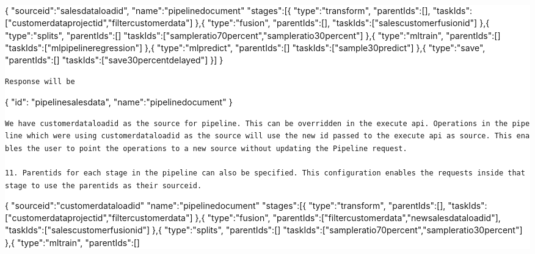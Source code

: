 ```
```
{
      "sourceid":"salesdataloadid",
      "name":"pipelinedocument"
      "stages":[{
            "type":"transform",
            "parentIds":[],
            "taskIds":["customerdataprojectid","filtercustomerdata"]
      },{
            "type":"fusion",
            "parentIds":[],
            "taskIds":["salescustomerfusionid"]
      },{
            "type":"splits",
            "parentIds":[]
            "taskIds":["sampleratio70percent","sampleratio30percent"]
      },{
            "type":"mltrain",
            "parentIds":[]
            "taskIds":["mlpipelineregression"]
      },{
            "type":"mlpredict",
            "parentIds":[]
            "taskIds":["sample30predict"]
      },{
            "type":"save",
            "parentIds":[]
            "taskIds":["save30percentdelayed"]
      }]
}
```
Response will be
```
{
      "id": "pipelinesalesdata",
      "name":"pipelinedocument"
}
```
We have customerdataloadid as the source for pipeline. This can be overridden in the execute api. Operations in the pipeline which were using customerdataloadid as the source will use the new id passed to the execute api as source. This enables the user to point the operations to a new source without updating the Pipeline request.

11. Parentids for each stage in the pipeline can also be specified. This configuration enables the requests inside that stage to use the parentids as their sourceid.
```
{
    "sourceid":"customerdataloadid"
    "name":"pipelinedocument"
    "stages":[{
          "type":"transform",
          "parentIds":[],
          "taskIds":["customerdataprojectid","filtercustomerdata"]
    },{
          "type":"fusion",
          "parentIds":["filtercustomerdata","newsalesdataloadid"],
          "taskIds":["salescustomerfusionid"]
    },{
          "type":"splits",
          "parentIds":[]
          "taskIds":["sampleratio70percent","sampleratio30percent"]
    },{
          "type":"mltrain",
          "parentIds":[]